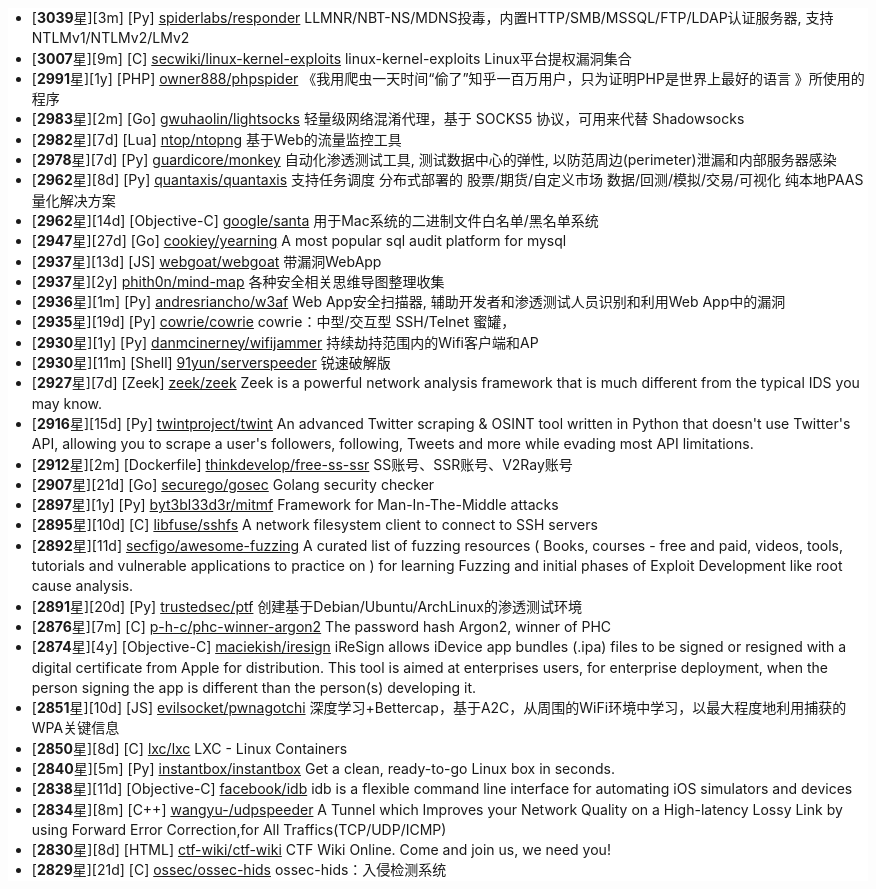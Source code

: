 - [**3039**星][3m] [Py] [spiderlabs/responder](https://github.com/spiderlabs/responder) LLMNR/NBT-NS/MDNS投毒，内置HTTP/SMB/MSSQL/FTP/LDAP认证服务器, 支持NTLMv1/NTLMv2/LMv2
- [**3007**星][9m] [C] [secwiki/linux-kernel-exploits](https://github.com/secwiki/linux-kernel-exploits) linux-kernel-exploits Linux平台提权漏洞集合
- [**2991**星][1y] [PHP] [owner888/phpspider](https://github.com/owner888/phpspider) 《我用爬虫一天时间“偷了”知乎一百万用户，只为证明PHP是世界上最好的语言 》所使用的程序
- [**2983**星][2m] [Go] [gwuhaolin/lightsocks](https://github.com/gwuhaolin/lightsocks) 轻量级网络混淆代理，基于 SOCKS5 协议，可用来代替 Shadowsocks
- [**2982**星][7d] [Lua] [ntop/ntopng](https://github.com/ntop/ntopng) 基于Web的流量监控工具
- [**2978**星][7d] [Py] [guardicore/monkey](https://github.com/guardicore/monkey) 自动化渗透测试工具, 测试数据中心的弹性, 以防范周边(perimeter)泄漏和内部服务器感染
- [**2962**星][8d] [Py] [quantaxis/quantaxis](https://github.com/quantaxis/quantaxis) 支持任务调度 分布式部署的 股票/期货/自定义市场 数据/回测/模拟/交易/可视化 纯本地PAAS量化解决方案
- [**2962**星][14d] [Objective-C] [google/santa](https://github.com/google/santa) 用于Mac系统的二进制文件白名单/黑名单系统
- [**2947**星][27d] [Go] [cookiey/yearning](https://github.com/cookiey/yearning) A most popular sql audit platform for mysql
- [**2937**星][13d] [JS] [webgoat/webgoat](https://github.com/webgoat/webgoat) 带漏洞WebApp
- [**2937**星][2y] [phith0n/mind-map](https://github.com/phith0n/mind-map) 各种安全相关思维导图整理收集
- [**2936**星][1m] [Py] [andresriancho/w3af](https://github.com/andresriancho/w3af) Web App安全扫描器, 辅助开发者和渗透测试人员识别和利用Web App中的漏洞
- [**2935**星][19d] [Py] [cowrie/cowrie](https://github.com/cowrie/cowrie) cowrie：中型/交互型 SSH/Telnet 蜜罐，
- [**2930**星][1y] [Py] [danmcinerney/wifijammer](https://github.com/danmcinerney/wifijammer) 持续劫持范围内的Wifi客户端和AP
- [**2930**星][11m] [Shell] [91yun/serverspeeder](https://github.com/91yun/serverspeeder) 锐速破解版
- [**2927**星][7d] [Zeek] [zeek/zeek](https://github.com/zeek/zeek) Zeek is a powerful network analysis framework that is much different from the typical IDS you may know.
- [**2916**星][15d] [Py] [twintproject/twint](https://github.com/twintproject/twint) An advanced Twitter scraping & OSINT tool written in Python that doesn't use Twitter's API, allowing you to scrape a user's followers, following, Tweets and more while evading most API limitations.
- [**2912**星][2m] [Dockerfile] [thinkdevelop/free-ss-ssr](https://github.com/thinkdevelop/free-ss-ssr) SS账号、SSR账号、V2Ray账号
- [**2907**星][21d] [Go] [securego/gosec](https://github.com/securego/gosec) Golang security checker
- [**2897**星][1y] [Py] [byt3bl33d3r/mitmf](https://github.com/byt3bl33d3r/mitmf) Framework for Man-In-The-Middle attacks
- [**2895**星][10d] [C] [libfuse/sshfs](https://github.com/libfuse/sshfs) A network filesystem client to connect to SSH servers
- [**2892**星][11d] [secfigo/awesome-fuzzing](https://github.com/secfigo/awesome-fuzzing) A curated list of fuzzing resources ( Books, courses - free and paid, videos, tools, tutorials and vulnerable applications to practice on ) for learning Fuzzing and initial phases of Exploit Development like root cause analysis.
- [**2891**星][20d] [Py] [trustedsec/ptf](https://github.com/trustedsec/ptf) 创建基于Debian/Ubuntu/ArchLinux的渗透测试环境
- [**2876**星][7m] [C] [p-h-c/phc-winner-argon2](https://github.com/p-h-c/phc-winner-argon2) The password hash Argon2, winner of PHC
- [**2874**星][4y] [Objective-C] [maciekish/iresign](https://github.com/maciekish/iresign) iReSign allows iDevice app bundles (.ipa) files to be signed or resigned with a digital certificate from Apple for distribution. This tool is aimed at enterprises users, for enterprise deployment, when the person signing the app is different than the person(s) developing it.
- [**2851**星][10d] [JS] [evilsocket/pwnagotchi](https://github.com/evilsocket/pwnagotchi) 深度学习+Bettercap，基于A2C，从周围的WiFi环境中学习，以最大程度地利用捕获的WPA关键信息
- [**2850**星][8d] [C] [lxc/lxc](https://github.com/lxc/lxc) LXC - Linux Containers
- [**2840**星][5m] [Py] [instantbox/instantbox](https://github.com/instantbox/instantbox) Get a clean, ready-to-go Linux box in seconds.
- [**2838**星][11d] [Objective-C] [facebook/idb](https://github.com/facebook/idb) idb is a flexible command line interface for automating iOS simulators and devices
- [**2834**星][8m] [C++] [wangyu-/udpspeeder](https://github.com/wangyu-/udpspeeder) A Tunnel which Improves your Network Quality on a High-latency Lossy Link by using Forward Error Correction,for All Traffics(TCP/UDP/ICMP)
- [**2830**星][8d] [HTML] [ctf-wiki/ctf-wiki](https://github.com/ctf-wiki/ctf-wiki) CTF Wiki Online. Come and join us, we need you!
- [**2829**星][21d] [C] [ossec/ossec-hids](https://github.com/ossec/ossec-hids) ossec-hids：入侵检测系统